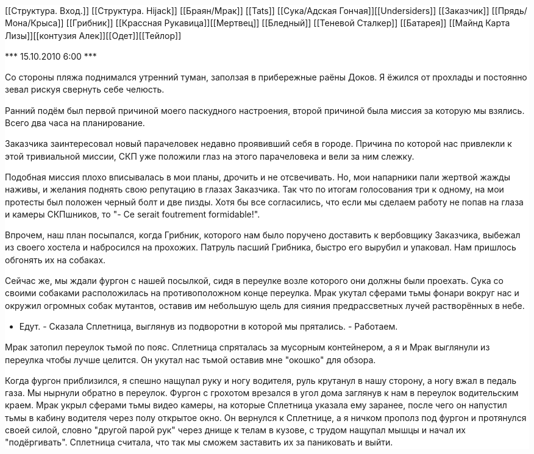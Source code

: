 [[Структура. Вход.]]
[[Структура. Hijack]] [[Браян/Мрак]] [[Tats]] [[Сука/Адская Гончая]][[Undersiders]] [[Заказчик]] 
[[Прядь/Мона/Крыса]] [[Грибник]] [[Крассная Рукавица]][[Мертвец]] [[Бледный]]
[[Теневой Сталкер]] [[Батарея]] 
[[Майнд Карта Лизы]][[контузия Алек]][[Одет]][[Тейлор]]

*** 15.10.2010 6:00 ***

  

Со стороны пляжа поднимался утренний туман, заползая в прибережные раёны Доков. Я ёжился от прохлады и постоянно зевал рискуя свернуть себе челюсть. 

  

Ранний подём был первой причиной моего паскудного настроения, второй причиной была миссия за которую мы взялись. Всего два часа на планирование. 

  

Заказчика заинтересовал новый парачеловек недавно проявивший себя в городе. Причина по которой нас привлекли к этой тривиальной миссии, СКП уже положили глаз на этого парачеловека и вели за ним слежку.

  

Подобная миссия плохо вписывалась в мои планы, дрочить и не отсвечивать. Но, мои напарники пали жертвой жажды наживы, и желания поднять свою репутацию в глазах Заказчика. Так что по итогам голосования три к одному, на мои протесты был положен черный болт и две пизды. Хотя бы все согласились, что если мы сделаем работу не попав на глаза и камеры СКПшников, то "- Ce serait foutrement formidable!".

  

Впрочем, наш план посыпался, когда Грибник, которого нам было поручено доставить к вербовщику Заказчика, выбежал из своего хостела и набросился на прохожих. Патруль пасший Грибника, быстро его вырубил и упаковал. Нам пришлось обгонять их на собаках.

  

Сейчас же, мы ждали фургон с нашей посылкой, сидя в переулке возле которого они должны были проехать. Сука со своими собаками расположилась на противоположном конце переулка. Мрак укутал сферами тьмы фонари вокруг нас и окружил огромных собак мутантов, оставив им небольшую щель для сияния предрассветных лучей растворённых в небе.

  

- Едут. - Сказала Сплетница, выглянув из подворотни в которой мы прятались. - Работаем.

  

Мрак затопил переулок тьмой по пояс. Сплетница спряталась за мусорным контейнером, а я и Мрак выглянули из переулка чтобы лучше целится. Он укутал нас тьмой оставив мне "окошко" для обзора.

  

Когда фургон приблизился, я спешно нащупал руку и ногу водителя, руль крутанул в нашу сторону, а ногу вжал в педаль газа. Мы нырнули обратно в переулок. Фургон с грохотом врезался в угол дома заглянув к нам в переулок водительским краем. Мрак укрыл сферами тьмы видео камеры, на которые Сплетница указала ему заранее, после чего он напустил тьмы в кабину водителя через полу открытое окно. Он вернулся к Сплетнице, а я ничком прополз под фургон и протянулся своей силой, словно "другой парой рук" через днище к телам в кузове, с трудом нащупал мышцы и начал их "подёргивать". Сплетница считала, что так мы сможем заставить их за паниковать и выйти.

  
